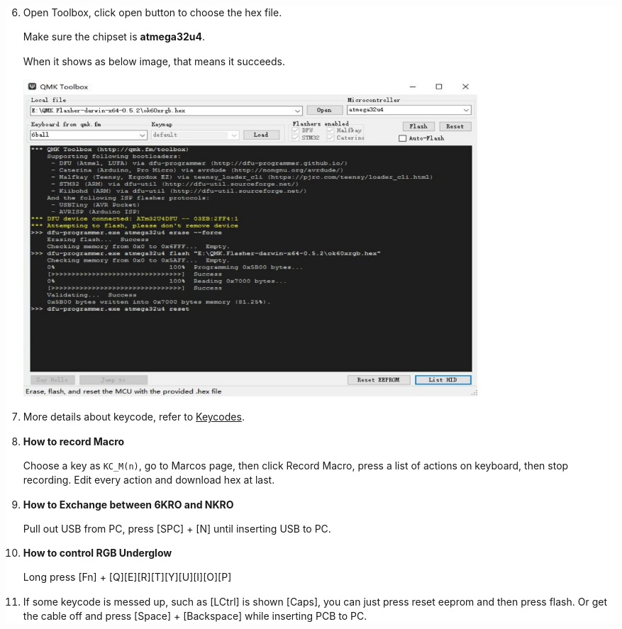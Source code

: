 6.  Open Toolbox, click open button to choose the hex file.

    Make sure the chipset is **atmega32u4**.
    
    When it shows as below image, that means it succeeds.

    <img src="image-3.jpg" width="640" style="max-width: 100%;">

7.  More details about keycode, refer to [Keycodes](https://docs.qmk.fm/#/keycodes).

8.  **How to record Macro**

    Choose a key as `KC_M(n)`, go to Marcos page, then click Record Macro, press a list of actions on keyboard, then stop recording. Edit every action and download hex at last.

9. **How to Exchange between 6KRO and NKRO**

    Pull out USB from PC, press [SPC] + [N] until inserting USB to PC.

10. **How to control RGB Underglow**

    Long press [Fn] + [Q][E][R][T][Y][U][I][O][P]

11. If some keycode is messed up, such as [LCtrl] is shown [Caps], you can just press reset eeprom and then press flash. Or get the cable off and press [Space] + [Backspace] while inserting PCB to PC.
